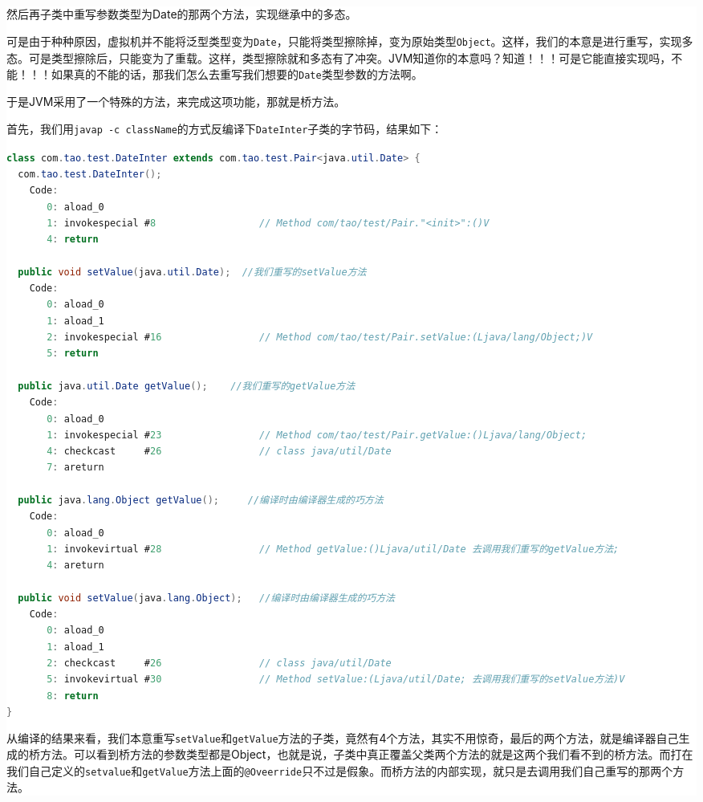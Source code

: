 然后再子类中重写参数类型为Date的那两个方法，实现继承中的多态。

可是由于种种原因，虚拟机并不能将泛型类型变为`Date`，只能将类型擦除掉，变为原始类型`Object`。这样，我们的本意是进行重写，实现多态。可是类型擦除后，只能变为了重载。这样，类型擦除就和多态有了冲突。JVM知道你的本意吗？知道！！！可是它能直接实现吗，不能！！！如果真的不能的话，那我们怎么去重写我们想要的`Date`类型参数的方法啊。

于是JVM采用了一个特殊的方法，来完成这项功能，那就是桥方法。

首先，我们用`javap -c className`的方式反编译下`DateInter`子类的字节码，结果如下：

```java
class com.tao.test.DateInter extends com.tao.test.Pair<java.util.Date> {  
  com.tao.test.DateInter();  
    Code:  
       0: aload_0  
       1: invokespecial #8                  // Method com/tao/test/Pair."<init>":()V  
       4: return  

  public void setValue(java.util.Date);  //我们重写的setValue方法  
    Code:  
       0: aload_0  
       1: aload_1  
       2: invokespecial #16                 // Method com/tao/test/Pair.setValue:(Ljava/lang/Object;)V  
       5: return  

  public java.util.Date getValue();    //我们重写的getValue方法  
    Code:  
       0: aload_0  
       1: invokespecial #23                 // Method com/tao/test/Pair.getValue:()Ljava/lang/Object;  
       4: checkcast     #26                 // class java/util/Date  
       7: areturn  

  public java.lang.Object getValue();     //编译时由编译器生成的巧方法  
    Code:  
       0: aload_0  
       1: invokevirtual #28                 // Method getValue:()Ljava/util/Date 去调用我们重写的getValue方法;  
       4: areturn  

  public void setValue(java.lang.Object);   //编译时由编译器生成的巧方法  
    Code:  
       0: aload_0  
       1: aload_1  
       2: checkcast     #26                 // class java/util/Date  
       5: invokevirtual #30                 // Method setValue:(Ljava/util/Date; 去调用我们重写的setValue方法)V  
       8: return  
}
```

从编译的结果来看，我们本意重写`setValue`和`getValue`方法的子类，竟然有4个方法，其实不用惊奇，最后的两个方法，就是编译器自己生成的桥方法。可以看到桥方法的参数类型都是Object，也就是说，子类中真正覆盖父类两个方法的就是这两个我们看不到的桥方法。而打在我们自己定义的`setvalue`和`getValue`方法上面的`@Oveerride`只不过是假象。而桥方法的内部实现，就只是去调用我们自己重写的那两个方法。
